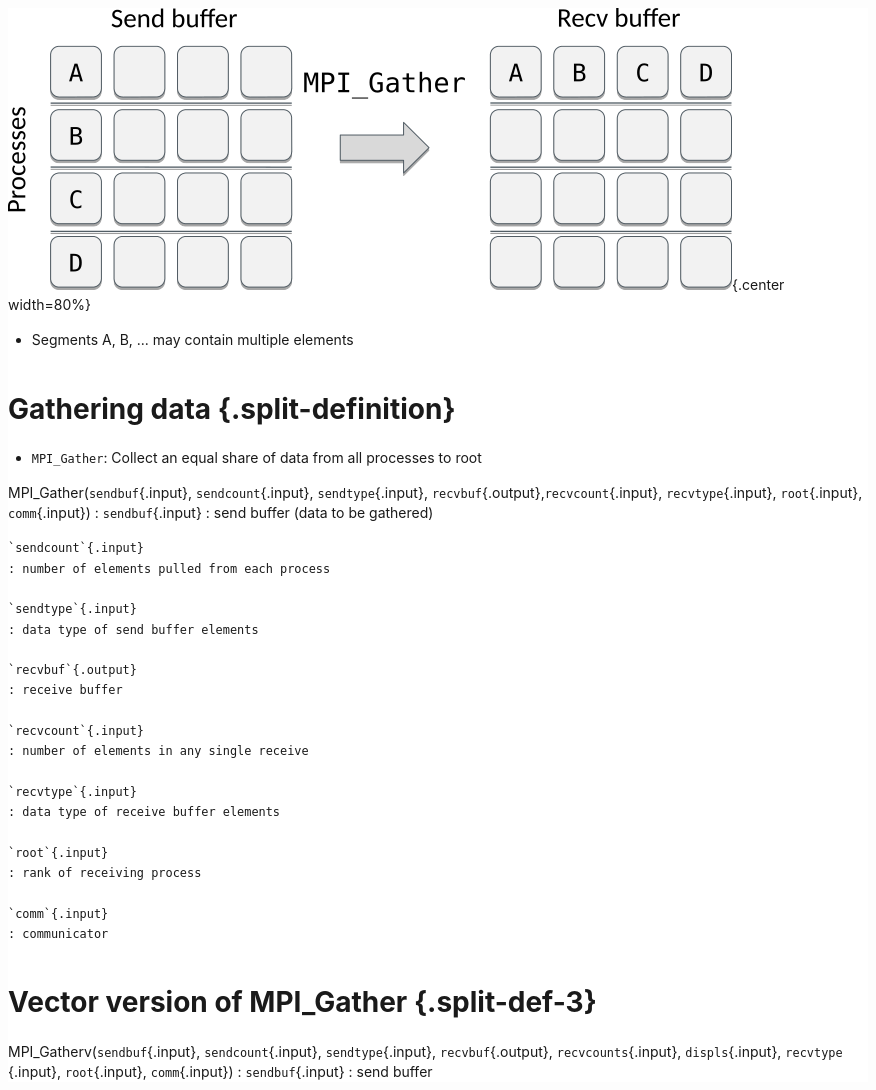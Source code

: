 ![](img/gather.png){.center width=80%}

- Segments A, B, ... may contain multiple elements

# Gathering data {.split-definition}

- `MPI_Gather`: Collect an equal share of data from all processes to root

MPI_Gather(`sendbuf`{.input}, `sendcount`{.input}, `sendtype`{.input}, `recvbuf`{.output},`recvcount`{.input}, `recvtype`{.input}, `root`{.input}, `comm`{.input})
  : `sendbuf`{.input}
    : send buffer (data to be gathered)

    `sendcount`{.input}
    : number of elements pulled from each process

    `sendtype`{.input}
    : data type of send buffer elements

    `recvbuf`{.output}
    : receive buffer

    `recvcount`{.input}
    : number of elements in any single receive

    `recvtype`{.input}
    : data type of receive buffer elements

    `root`{.input}
    : rank of receiving process

    `comm`{.input}
    : communicator

# Vector version of MPI_Gather {.split-def-3}

MPI_Gatherv(`sendbuf`{.input}, `sendcount`{.input}, `sendtype`{.input}, `recvbuf`{.output}, `recvcounts`{.input}, `displs`{.input}, `recvtype`{.input}, `root`{.input}, `comm`{.input})
  : `sendbuf`{.input}
    : send buffer
